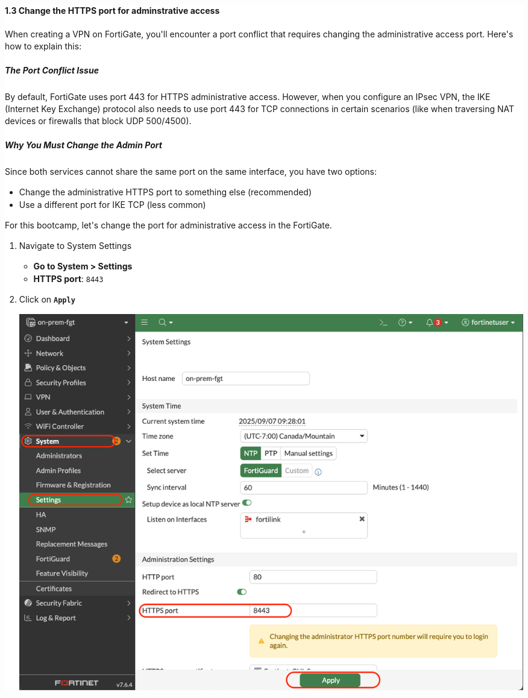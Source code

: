 #### 1.3 Change the HTTPS port for adminstrative access

When creating a VPN on FortiGate, you'll encounter a port conflict that requires changing the administrative access port. Here's how to explain this:

##### The Port Conflict Issue

By default, FortiGate uses port 443 for HTTPS administrative access. However, when you configure an IPsec VPN, the IKE (Internet Key Exchange) protocol also needs to use port 443 for TCP connections in certain scenarios (like when traversing NAT devices or firewalls that block UDP 500/4500).

##### Why You Must Change the Admin Port 

Since both services cannot share the same port on the same interface, you have two options:

- Change the administrative HTTPS port to something else (recommended)
- Use a different port for IKE TCP (less common)

For this bootcamp, let's change the port for administrative access in the FortiGate.

1. Navigate to System Settings

   - **Go to System > Settings**
   - **HTTPS port**: `8443`

2. Click on **`Apply`**

   ![change-https-port.screenshot](images/1.3-port-change.png)
